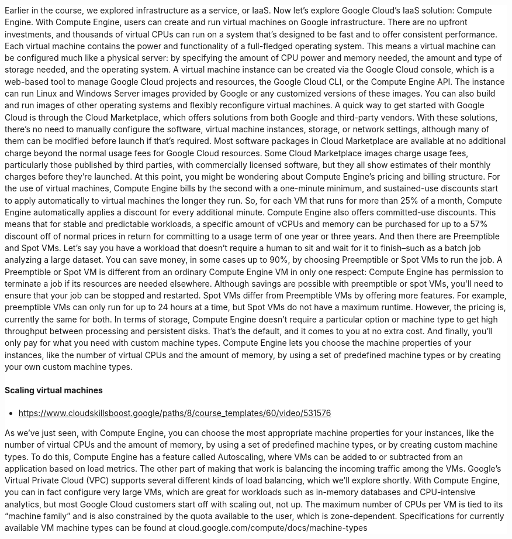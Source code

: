 Earlier in the course, we explored infrastructure as a service, or IaaS. Now let’s explore Google Cloud’s IaaS solution: Compute Engine. With Compute Engine, users can create and run virtual machines on Google infrastructure. There are no upfront investments, and thousands of virtual CPUs can run on a system that’s designed to be fast and to offer consistent performance. Each virtual machine contains the power and functionality of a full-fledged operating system. This means a virtual machine can be configured much like a physical server: by specifying the amount of CPU power and memory needed, the amount and type of storage needed, and the operating system. A virtual machine instance can be created via the Google Cloud console, which is a web-based tool to manage Google Cloud projects and resources, the Google Cloud CLI, or the Compute Engine API. The instance can run Linux and Windows Server images provided by Google or any customized versions of these images. You can also build and run images of other operating systems and flexibly reconfigure virtual machines. A quick way to get started with Google Cloud is through the Cloud Marketplace, which offers solutions from both Google and third-party vendors. With these solutions, there’s no need to manually configure the software, virtual machine instances, storage, or network settings, although many of them can be modified before launch if that’s required. Most software packages in Cloud Marketplace are available at no additional charge beyond the normal usage fees for Google Cloud resources. Some Cloud Marketplace images charge usage fees, particularly those published by third parties, with commercially licensed software, but they all show estimates of their monthly charges before they’re launched. At this point, you might be wondering about Compute Engine’s pricing and billing structure. For the use of virtual machines, Compute Engine bills by the second with a one-minute minimum, and sustained-use discounts start to apply automatically to virtual machines the longer they run. So, for each VM that runs for more than 25% of a month, Compute Engine automatically applies a discount for every additional minute. Compute Engine also offers committed-use discounts. This means that for stable and predictable workloads, a specific amount of vCPUs and memory can be purchased for up to a 57% discount off of normal prices in return for committing to a usage term of one year or three years. And then there are Preemptible and Spot VMs. Let’s say you have a workload that doesn’t require a human to sit and wait for it to finish–such as a batch job analyzing a large dataset. You can save money, in some cases up to 90%, by choosing Preemptible or Spot VMs to run the job. A Preemptible or Spot VM is different from an ordinary Compute Engine VM in only one respect: Compute Engine has permission to terminate a job if its resources are needed elsewhere. Although savings are possible with preemptible or spot VMs, you'll need to ensure that your job can be stopped and restarted. Spot VMs differ from Preemptible VMs by offering more features. For example, preemptible VMs can only run for up to 24 hours at a time, but Spot VMs do not have a maximum runtime. However, the pricing is, currently the same for both. In terms of storage, Compute Engine doesn’t require a particular option or machine type to get high throughput between processing and persistent disks. That’s the default, and it comes to you at no extra cost. And finally, you’ll only pay for what you need with custom machine types. Compute Engine lets you choose the machine properties of your instances, like the number of virtual CPUs and the amount of memory, by using a set of predefined machine types or by creating your own custom machine types.

#### Scaling virtual machines

- https://www.cloudskillsboost.google/paths/8/course_templates/60/video/531576

As we’ve just seen, with Compute Engine, you can choose the most appropriate machine properties for your instances, like the number of virtual CPUs and the amount of memory, by using a set of predefined machine types, or by creating custom machine types. To do this, Compute Engine has a feature called Autoscaling, where VMs can be added to or subtracted from an application based on load metrics. The other part of making that work is balancing the incoming traffic among the VMs. Google’s Virtual Private Cloud (VPC) supports several different kinds of load balancing, which we’ll explore shortly. With Compute Engine, you can in fact configure very large VMs, which are great for workloads such as in-memory databases and CPU-intensive analytics, but most Google Cloud customers start off with scaling out, not up. The maximum number of CPUs per VM is tied to its “machine family” and is also constrained by the quota available to the user, which is zone-dependent. Specifications for currently available VM machine types can be found at cloud.google.com/compute/docs/machine-types
